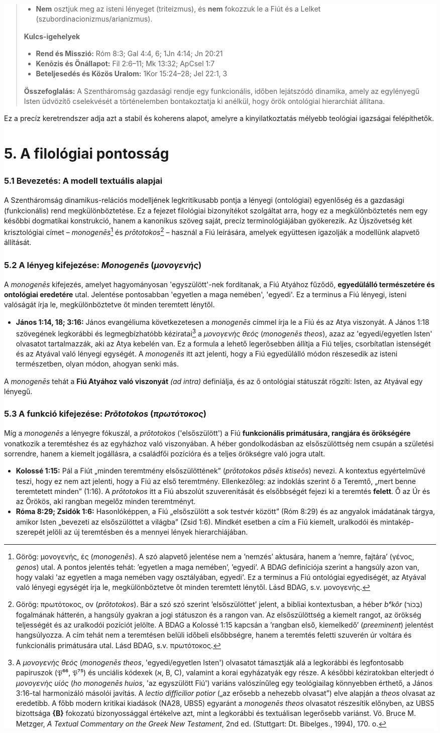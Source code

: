 > * **Nem** osztjuk meg az isteni lényeget (triteizmus), és **nem** fokozzuk le a Fiút és a Lelket (szubordinacionizmus/arianizmus).
>
> **Kulcs-igehelyek**
>
> * **Rend és Misszió:** Róm 8:3; Gal 4:4, 6; 1Jn 4:14; Jn 20:21
> * **Kenōzis és Önállapot:** Fil 2:6–11; Mk 13:32; ApCsel 1:7
> * **Beteljesedés és Közös Uralom:** 1Kor 15:24–28; Jel 22:1, 3
>
> **Összefoglalás:** A Szentháromság gazdasági rendje egy funkcionális, időben lejátszódó dinamika, amely az egylényegű Isten üdvözítő cselekvését a történelemben bontakoztatja ki anélkül, hogy örök ontológiai hierarchiát állítana.

Ez a precíz keretrendszer adja azt a stabil és koherens alapot, amelyre a kinyilatkoztatás mélyebb teológiai igazságai felépíthetők.

# 5. A filológiai pontosság

### 5.1 Bevezetés: A modell textuális alapjai

A Szentháromság dinamikus-relációs modelljének legkritikusabb pontja a lényegi (ontológiai) egyenlőség és a gazdasági (funkcionális) rend megkülönböztetése. Ez a fejezet filológiai bizonyítékot szolgáltat arra, hogy ez a megkülönböztetés nem egy későbbi dogmatikai konstrukció, hanem a kanonikus szöveg saját, precíz terminológiájában gyökerezik. Az Újszövetség két krisztológiai címet – *monogenēs*[^20] és *prōtotokos*[^21] – használ a Fiú leírására, amelyek együttesen igazolják a modellünk alapvető állítását.

### 5.2 A lényeg kifejezése: *Monogenēs* (*μονογενής*)

A *monogenēs* kifejezés, amelyet hagyományosan 'egyszülött'-nek fordítanak, a Fiú Atyához fűződő, **egyedülálló természetére és ontológiai eredetére** utal. Jelentése pontosabban 'egyetlen a maga nemében', 'egyedi'. Ez a terminus a Fiú lényegi, isteni valóságát írja le, megkülönböztetve őt minden teremtett lénytől.

* **János 1:14, 18; 3:16:** János evangéliuma következetesen a *monogenēs* címmel írja le a Fiú és az Atya viszonyát. A János 1:18 szövegének legkorábbi és legmegbízhatóbb kéziratai[^22] a *μονογενὴς θεός* (*monogenēs theos*), azaz az 'egyedi/egyetlen Isten' olvasatot tartalmazzák, aki az Atya kebelén van. Ez a formula a lehető legerősebben állítja a Fiú teljes, csorbítatlan istenségét és az Atyával való lényegi egységét. A *monogenēs* itt azt jelenti, hogy a Fiú egyedülálló módon részesedik az isteni természetben, olyan módon, ahogyan senki más.

A *monogenēs* tehát a **Fiú Atyához való viszonyát** *(ad intra)* definiálja, és az ő ontológiai státuszát rögzíti: Isten, az Atyával egy lényegű.

### 5.3 A funkció kifejezése: *Prōtotokos* (*πρωτότοκος*)

Míg a *monogenēs* a lényegre fókuszál, a *prōtotokos* ('elsőszülött') a Fiú **funkcionális primátusára, rangjára és örökségére** vonatkozik a teremtéshez és az egyházhoz való viszonyában. A héber gondolkodásban az elsőszülöttség nem csupán a születési sorrendre, hanem a kiemelt jogállásra, a családfői pozícióra és a teljes örökségre való jogra utalt.

* **Kolossé 1:15:** Pál a Fiút „minden teremtmény elsőszülöttének” (*prōtotokos pāsēs ktiseōs*) nevezi. A kontextus egyértelművé teszi, hogy ez nem azt jelenti, hogy a Fiú az első teremtmény. Ellenkezőleg: az indoklás szerint ő a Teremtő, „mert benne teremtetett minden” (1:16). A *prōtotokos* itt a Fiú abszolút szuverenitását és elsőbbségét fejezi ki a teremtés **felett**. Ő az Úr és az Örökös, aki rangban megelőz minden teremtményt.
* **Róma 8:29; Zsidók 1:6:** Hasonlóképpen, a Fiú „elsőszülött a sok testvér között” (Róm 8:29) és az angyalok imádatának tárgya, amikor Isten „bevezeti az elsőszülöttet a világba” (Zsid 1:6). Mindkét esetben a cím a Fiú kiemelt, uralkodói és mintakép-szerepét jelöli az új teremtésben és a mennyei lények hierarchiájában.


[^1]: Gör. ἀρχή (*archē*), alapjelentése ’kezdet, eredet, princípium’. A vele gyakran szinonimaként használt πηγή (*pēgē*, ’forrás, forrásvíz’) szóval együtt a 4. századi trinitárius vitákban a kappadókiai teológusok ezt a terminust használták az Atya funkcionális primátusának leírására mint a Szentháromságon belüli egyetlen, teremtetlen forrás. Vö. Walter Bauer, Frederick W. Danker, William F. Arndt, and F. Wilbur Gingrich, *A Greek-English Lexicon of the New Testament and Other Early Christian Literature*, 3rd ed. (Chicago: University of Chicago Press, 2000) [a továbbiakban: BDAG], s.v. ἀρχή; s.v. πηγή.
[^2]: Gör. ὁμοούσιος (*homoousios*), jelentése ’egylényegű’. A 325-ös níceai zsinat kulcsfogalma, amely azt rögzítette, hogy a Fiú az Atyával azonos, oszthatatlan isteni lényeggel (*ousia*) rendelkezik, elutasítva azokat a nézeteket, amelyek a Fiút teremtménynek tekintették. Bár a terminus a Bibliában nem szerepel, a mögötte álló teológiai koncepció bibliai alapokon nyugszik.
[^3]: A megkülönböztetés a 4. századi kappadókiai atyák anti-ariánus teológiájában kristályosodott ki. Az *oikonomia* (gör. *οἰκονομία*, 'rend', 'terv') Istennek a világban, a történelemben végzett cselekvését jelöli (*ad extra*). A *theologia* (gör. *θεολογία*, 'Istenről szóló beszéd') ezzel szemben Isten belső, örök, önmagában való lényére (*ad intra*) utal. vö. BDAG, s.v. οἰκονομία; s.v. θεολογία. Az axióma, miszerint Isten cselekedetei a történelemben hitelesen tárják fel belső lényét, a níceai ortodoxia közös örökségévé vált. Ezt az elvet a klasszikus reformáció (pl. Kálvin) is alapvetőnek tekintette, a modern teológiában pedig felekezeteken átívelő konszenzus övezi.
[^4]: Héber: כָּל־צְבָא הַשָּׁמַיִם (*kol-tseva’ hashshamayim*), 'az egek egész serege'. A צָבָא (*tsava’*, sereg) kifejezés itt a mennyei lények organizált, Jahve parancsnoksága alatt álló közösségére utal, nem csupán angyalok laza csoportjára. A motívum a Jahve mint mennyei hadúr képzetköréhez kapcsolódik. Vö. Ludwig Koehler and Walter Baumgartner, *The Hebrew and Aramaic Lexicon of the Old Testament*, trans. and ed. M. E. J. Richardson (Leiden: Brill, 1994–2000) [a továbbiakban: HALOT], s.v. צבא.
[^5]: Görög: ᾠδὴν καινήν (*ōdēn kainēn*). A *καινός* (*kainos*) jelző itt nem pusztán időben új (vö. *neos*), hanem minőségileg új, az üdvtörténet egy új, sorsfordító eseményére – a Bárány győzelmére – adott, korábban nem létező liturgikus válasz. Lásd BDAG, s.v. καινός.
[^6]: Görög: ἕως πότε (*heōs pote*). Az Ó- és Újszövetségben egyaránt gyakori formula a türelmetlen, sürgető várakozás kifejezésére egy isteni beavatkozásért. A kifejezés a 'meddig?' jelentéssel bír, és a kontextus adja a sürgető, panaszos felhangot. Lásd BDAG, s.v. ἕως (2.a.β).
[^7]: Görög: χρόνον μικρόν (*chronon mikron*). A χρόνος (*chronos*) a mért, szekvenciális időt, egy meghatározott időtartamot jelöli, szemben a καιρός (*kairos*, alkalmas idő) minőségi jellegével. A kifejezés egy konkrét, de relatíve rövid időtartamra utal, amely a beteljesedésig még hátravan. Lásd BDAG, s.v. χρόνος (1.a.α).
[^8]: Görög: ὡς ἡμιώριον (*hōs hēmiōrion*). A *ὡς* (mint, mintegy) partikula számokkal együtt a becslés, a hozzávetőlegesség jelölője. A *ἡμιώριον* (fél óra) kifejezés a földi időmérés kategóriáit alkalmazza egy mennyei esemény leírására, ezzel is erősítve a megélt időbeliség valóságát. Lásd BDAG, s.v. ὡς (6.a); s.v. ἡμιώριον.
[^9]: Görög: τάξις, εως, ἡ (*taxis*). Alapjelentése: ’rend’, ’elrendezés’, ’kiosztott hely vagy rang’. A terminus itt egy Istentől rendelt, funkcionális pozíciót és rangot jelöl, nem pedig egy leszármazáson alapuló természetet. Lásd BDAG, s.v. τάξις.
[^10]: Görög: ἀπρόσιτος, ον (*aprositos*). Jelentése ’megközelíthetetlen’. A jelző a teremtett és a teremtetlen létszféra közötti minőségi, ontológiai szakadékot hangsúlyozza. Lásd BDAG, s.v. ἀπρόσιτος.
[^11]: Héber: אֵל מִסְתַּתֵּר (*’El Mistatter*). A *satar* (סתר) ige itt *hitpael* alakban áll, reflexív jelentéssel: „aki elrejti magát”. Ez Isten szuverén döntésére utal, hogy a kinyilatkoztatásban a háttérben marad, mint rejtőzködő Forrás. Vö. HALOT, s.v. סתר.
[^12]: Görög: ἀποστέλλω (*apostellō*) és πέμπω (*pempō*). Mindkét ige jelentése 'küldeni'. A tanulmány érvelése szempontjából a döntő tény a szintaktikai mintázatuk: a Szentháromságon belüli missziós kontextusban a Küldő alanya dominánsan az Atya, a Küldött tárgya pedig a Fiú vagy a Szentlélek. Lásd BDAG, s.v. ἀποστέλλω; s.v. πέμπω.
[^13]: Gör. ἀρχή (*archē*). A 4. századi trinitárius vitákban a kappadókiai teológusok (pl. Nazianzi Gergely, *Or.* 29,2) ezt a terminust használták az Atya funkcionális primátusának leírására mint a Szentháromságon belüli egyetlen, teremtetlen forrás.
[^14]: Gör. περιχώρησις (*perichōrēsis*), a 'körüljárni', 'áthatni' jelentésből. A patrisztikus teológia kulcsfogalma a Szentháromság személyeinek kölcsönös, egymást átjáró, egymásban való létezésének leírására anélkül, hogy a személyes megkülönböztethetőségük sérülne.
[^15]: Görög: ἐξουσία (*exousia*). Az ApCsel 1:7 kontextusában nem csupán képességet (*dunamis*), hanem jogkört, autoritást, szuverén hatalmat jelent. Az Atya nem pusztán tudja az időpontot, hanem az ő tekintélye az, ami azt megállapítja. Lásd BDAG, s.v. ἐξουσία.
[^16]: Görög: κένωσις (*kenōsis*), a *kenoō* ('kiüresít') igéből (Fil 2:7). A tanulmány értelmezésében a Fiú önkéntes, a megváltás küldetésének idejére vállalt funkcionális önkorlátozását írja le. Ez nem a lényegi isteni attribútumok elvesztését, hanem az azokhoz való autonóm hozzáférés felfüggesztését jelenti a Főszereplői küldetés hitelessége érdekében.
[^17]: A Zsolt 110:1 az Ószövetség leggyakrabban idézett verse az Újszövetségben. Jézus maga is önmagára alkalmazza (Mk 12:35–37), Péter pünkösdi prédikációjának (ApCsel 2:34–35) és a Zsidókhoz írt levél krisztológiájának (Zsid 1:13) is központi eleme, egyértelműen a Messiás királyi és papi méltóságának bizonyítékaként értelmezve.
[^18]: Görög: λειτουργός (*leitourgos*). Eredetileg a közszolgálatot végző személyt jelölte. A Zsidókhoz írt levélben Krisztus hivatalos, papi szolgálatára utal, amely egy aktív, folyamatos, a közösség érdekében végzett cselekvés. Lásd BDAG, s.v. λειτουργός.
[^19]: A Fiú köztes, mediátori uralkodásának és a küldetés végén történő átadásának tana mélyen gyökerezik a teológiatörténetben. Kálvin János az *Institutio*-ban (II.15.3–5) részletesen kifejti a *regnum mediatoris* (a Közvetítő királysága) elvét, megkülönböztetve Krisztus örök isteni uralmát a megváltás idejére szóló, funkcionális királyságától. A modern újszövetségi kutatás ezt a képet erősíti: N. T. Wright az 'inaugurált eszkatológia' keretében értelmezi a Zsolt 110:1 és 1Kor 15:24–28 közötti feszültséget, ahol a jelenlegi uralkodás egy 'már igen, de még nem' állapot (pl. *The Resurrection of the Son of God*, 2003). Richard B. Hays (*First Corinthians*, 1997) szintén az 1Kor 15-öt a Fiú üdvtörténeti küldetésének lezárásaként elemzi. A modellünk ezen klasszikus és modern exegetikai felismeréseket szintetizálja.
[^20]: Görög: μονογενής, ές (*monogenēs*). A szó alapvető jelentése nem a ’nemzés’ aktusára, hanem a ’nemre, fajtára’ (γένος, *genos*) utal. A pontos jelentés tehát: ’egyetlen a maga nemében’, ’egyedi’. A BDAG definíciója szerint a hangsúly azon van, hogy valaki 'az egyetlen a maga nemében vagy osztályában, egyedi'. Ez a terminus a Fiú ontológiai egyediségét, az Atyával való lényegi egységét írja le, megkülönböztetve őt minden teremtett lénytől. Lásd BDAG, s.v. μονογενής.
[^21]: Görög: πρωτότοκος, ον (*prōtotokos*). Bár a szó szó szerint ’elsőszülöttet’ jelent, a bibliai kontextusban, a héber *bᵉkôr* (בְּכוֹר) fogalmának hátterén, a hangsúly gyakran a jogi státuszon és a rangon van. Az elsőszülöttség a kiemelt rangot, az örökség teljességét és az uralkodói pozíciót jelölte. A BDAG a Kolossé 1:15 kapcsán a ’rangban első, kiemelkedő’ (*preeminent*) jelentést hangsúlyozza. A cím tehát nem a teremtésen belüli időbeli elsőbbségre, hanem a teremtés feletti szuverén úr voltára és funkcionális primátusára utal. Lásd BDAG, s.v. πρωτότοκος.
[^22]: A *μονογενὴς θεός* (*monogenēs theos*, 'egyedi/egyetlen Isten') olvasatot támasztják alá a legkorábbi és legfontosabb papiruszok (𝔓⁶⁶, 𝔓⁷⁵) és unciális kódexek (א, B, C), valamint a korai egyházatyák egy része. A későbbi kéziratokban elterjedt *ὁ μονογενὴς υἱός* (*ho monogenēs huios*, 'az egyszülött Fiú') variáns valószínűleg egy teológiailag könnyebben érthető, a János 3:16-tal harmonizáló másolói javítás. A *lectio difficilior potior* („az erősebb a nehezebb olvasat”) elve alapján a *theos* olvasat az eredetibb. A főbb modern kritikai kiadások (NA28, UBS5) egyaránt a *monogenēs theos* olvasatot részesítik előnyben, az UBS5 bizottsága **{B}** fokozatú bizonyossággal értékelve azt, mint a legkorábbi és textuálisan legerősebb variánst. Vö. Bruce M. Metzger, *A Textual Commentary on the Greek New Testament*, 2nd ed. (Stuttgart: Dt. Bibelges., 1994), 170. o.
[^23]: A lényeg (*ousia*) és a funkció (*taxis*) megkülönböztetésére épülő modellünk összhangban áll a korai krisztológiával foglalkozó kortárs kutatások fő irányával. Olyan, egymástól eltérő módszertanú szerzők, mint James D. G. Dunn, Richard Bauckham és Larry W. Hurtado, egyaránt egy olyan 'magas', de funkcionálisan definiált krisztológiát azonosítanak a legkorábbi forrásokban, amely a Fiú egyedi, isteni identitását a zsidó monoteizmus keretein belül, Isten egyetlen, szuverén cselekvésében való részesedéseként értelmezi. A *monogenēs* (egyedi, isteni lényeg) és a *prōtotokos* (a teremtés feletti szuverén funkció) megkülönböztetése pontosan ezt a bibliai logikát tükrözi. Lásd például James D. G. Dunn elemzését a megtestesülés-krisztológia fokozatos kifejlődéséről (Christology in the Making, 2nd ed. \[Eerdmans, 1989], különösen a 209-212. o.); Richard Bauckham tézisét, miszerint a Fiút a legkorábbi hagyomány Isten egyedi, teremtetlen identitásába vonta be (Jesus and the God of Israel \[Eerdmans, 2008], 154-161. o.); valamint Larry W. Hurtado érvelését a korai Krisztus-kultusz „binitárius” mintázatáról (Lord Jesus Christ: Devotion to Jesus in Earliest Christianity \[Eerdmans, 2003], 52-60. o.).
[^24]: Más néven szabellianizmus (legfontosabb képviselője, Szabelliusz után, 3. sz.) vagy patripasszionizmus (az a tanítás, hogy az Atya szenvedett a kereszten). A modalizmus szerint az Atya, a Fiú és a Szentlélek nem különálló személyek, hanem egyetlen isteni lénynek a különböző megnyilvánulási módjai *(modi)*.
[^25]: Bár a formalizált tritheizmus ritka, a gondolatmenet a 6. században, az alexandriai John Philoponus krisztológiájában jelent meg a legélesebben, aki az egyedi természeteket (*physis*) annyira hangsúlyozta, hogy azzal a közös lényeg egységét veszélyeztette.
[^26]: Az arianizmus, amelyet a 4. századi alexandriai presbiter, Arius tanításai nyomán neveztek el, a Níceai Zsinat (325) elsődleges célpontja volt. A küzdelmet az ortodox oldalon leginkább Athanasius vezette, akinek *Orationes contra Arianos* (Beszédek az ariánusok ellen) című műve a téma klasszikus cáfolata.
[^27]: Lásd Augustinus, *De Trinitate*, különösen a IX–XV. könyvek, ahol a pszichológiai analógiákat részletesen kifejti. Ezt a módszertani eltolódást a modern trinitárius teológia „reneszánsza” során számosan kritizálták, amiért az Isten belső életére (*ad intra*) való fókuszálás elhomályosította az üdvtörténeti cselekvés (*ad extra*) teológiai jelentőségét. A kritika egyik legismertebb megfogalmazója Jürgen Moltmann, aki az augustinusi „absztrakt monoteizmust” állította szembe a bibliai, „szociális” Szentháromság-képpel. Fontos megjegyezni, hogy a kortárs kutatás (pl. Lewis Ayres) árnyalja ezt a képet, hangsúlyozva, hogy Augustinus célja nem a gazdasági Szentháromság tagadása volt. A módszerének hatása a nyugati teológiatörténetre azonban vitathatatlanul a belső, immanens viszonyok felé orientálta a későbbi gondolkodást. Vö. Jürgen Moltmann, *The Trinity and the Kingdom* (Harper & Row, 1981); Lewis Ayres, *Augustine and the Trinity* (Cambridge University Press, 2010).
[^28]: A folyamat-teológia klasszikus megfogalmazásaiért lásd Charles Hartshorne, *The Divine Relativity: A Social Conception of God* (New Haven: Yale University Press, 1948).
[^29]: A nyílt teizmus egyik alapvető és vitatott műve: Clark H. Pinnock, Richard Rice, et al., *The Openness of God: A Biblical Challenge to the Traditional Idea of God* (Downers Grove, IL: IVP Academic, 1994).
[^30]: Az EFS tanának prominens képviselői közé tartozik Wayne Grudem, *Systematic Theology* (Grand Rapids: Zondervan, 1994), és Bruce A. Ware, *Father, Son, and Holy Spirit: Relationships, Roles, and Relevance* (Wheaton, IL: Crossway, 2005). A tan éles kritikájáért lásd Kevin Giles, *The Eternal Generation of the Son* (Downers Grove, IL: IVP Academic, 2012).
[^31]: Latin kifejezés, jelentése ’Isten küldetése’. A 20. századi missziológia központi fogalmává vált, különösen Karl Barth és a willingeni konferencia (1952) hatására. Azt a teológiai paradigmaváltást jelöli, amely a missziót nem elsődlegesen az egyház tevékenységének (*missio ecclesiae*), hanem Isten saját, Szentháromságon belüli, a világ felé irányuló küldetésének tekinti, amelybe az egyház bekapcsolódik.